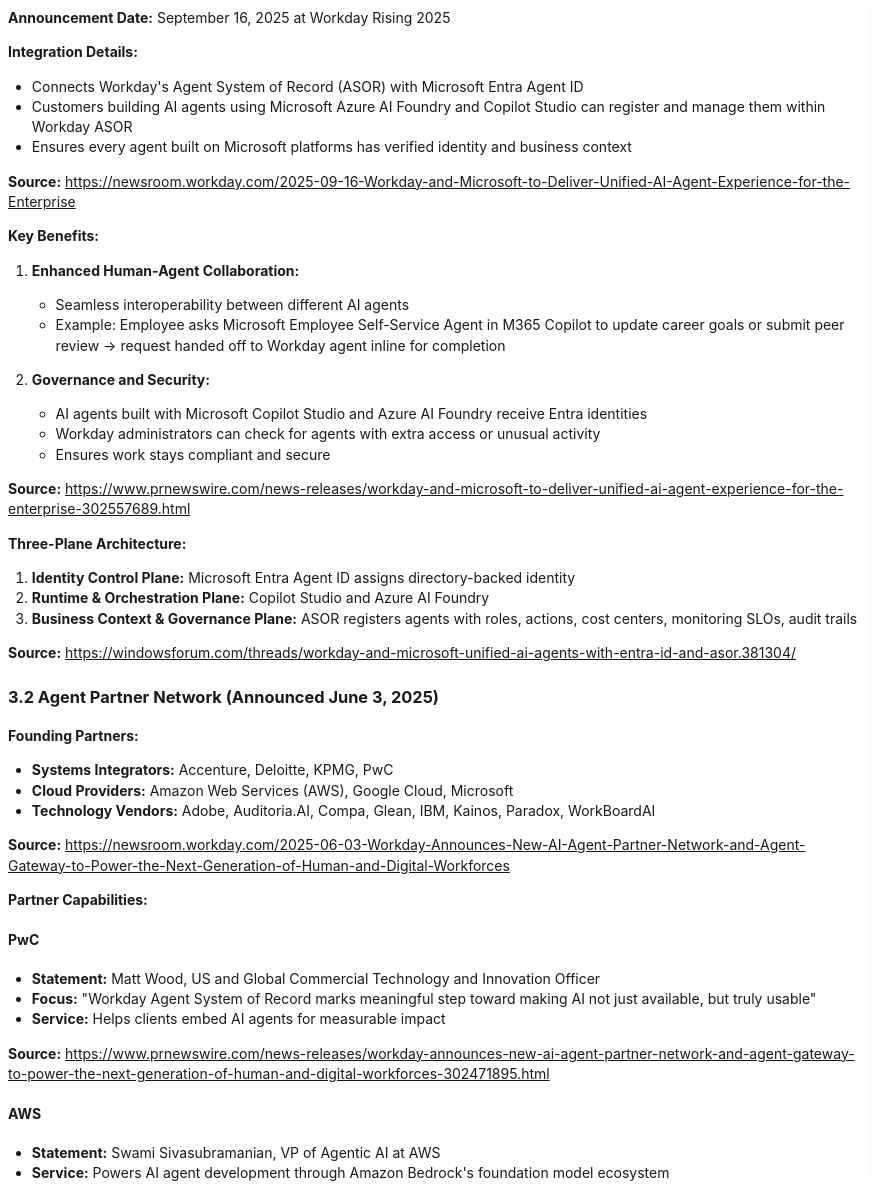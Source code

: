 **Announcement Date:** September 16, 2025 at Workday Rising 2025

**Integration Details:**
- Connects Workday's Agent System of Record (ASOR) with Microsoft Entra Agent ID
- Customers building AI agents using Microsoft Azure AI Foundry and Copilot Studio can register and manage them within Workday ASOR
- Ensures every agent built on Microsoft platforms has verified identity and business context

**Source:** https://newsroom.workday.com/2025-09-16-Workday-and-Microsoft-to-Deliver-Unified-AI-Agent-Experience-for-the-Enterprise

**Key Benefits:**

1. **Enhanced Human-Agent Collaboration:**
   - Seamless interoperability between different AI agents
   - Example: Employee asks Microsoft Employee Self-Service Agent in M365 Copilot to update career goals or submit peer review → request handed off to Workday agent inline for completion

2. **Governance and Security:**
   - AI agents built with Microsoft Copilot Studio and Azure AI Foundry receive Entra identities
   - Workday administrators can check for agents with extra access or unusual activity
   - Ensures work stays compliant and secure

**Source:** https://www.prnewswire.com/news-releases/workday-and-microsoft-to-deliver-unified-ai-agent-experience-for-the-enterprise-302557689.html

**Three-Plane Architecture:**
1. **Identity Control Plane:** Microsoft Entra Agent ID assigns directory-backed identity
2. **Runtime & Orchestration Plane:** Copilot Studio and Azure AI Foundry
3. **Business Context & Governance Plane:** ASOR registers agents with roles, actions, cost centers, monitoring SLOs, audit trails

**Source:** https://windowsforum.com/threads/workday-and-microsoft-unified-ai-agents-with-entra-id-and-asor.381304/

### 3.2 Agent Partner Network (Announced June 3, 2025)

**Founding Partners:**
- **Systems Integrators:** Accenture, Deloitte, KPMG, PwC
- **Cloud Providers:** Amazon Web Services (AWS), Google Cloud, Microsoft
- **Technology Vendors:** Adobe, Auditoria.AI, Compa, Glean, IBM, Kainos, Paradox, WorkBoardAI

**Source:** https://newsroom.workday.com/2025-06-03-Workday-Announces-New-AI-Agent-Partner-Network-and-Agent-Gateway-to-Power-the-Next-Generation-of-Human-and-Digital-Workforces

**Partner Capabilities:**

#### PwC
- **Statement:** Matt Wood, US and Global Commercial Technology and Innovation Officer
- **Focus:** "Workday Agent System of Record marks meaningful step toward making AI not just available, but truly usable"
- **Service:** Helps clients embed AI agents for measurable impact

**Source:** https://www.prnewswire.com/news-releases/workday-announces-new-ai-agent-partner-network-and-agent-gateway-to-power-the-next-generation-of-human-and-digital-workforces-302471895.html

#### AWS
- **Statement:** Swami Sivasubramanian, VP of Agentic AI at AWS
- **Service:** Powers AI agent development through Amazon Bedrock's foundation model ecosystem
